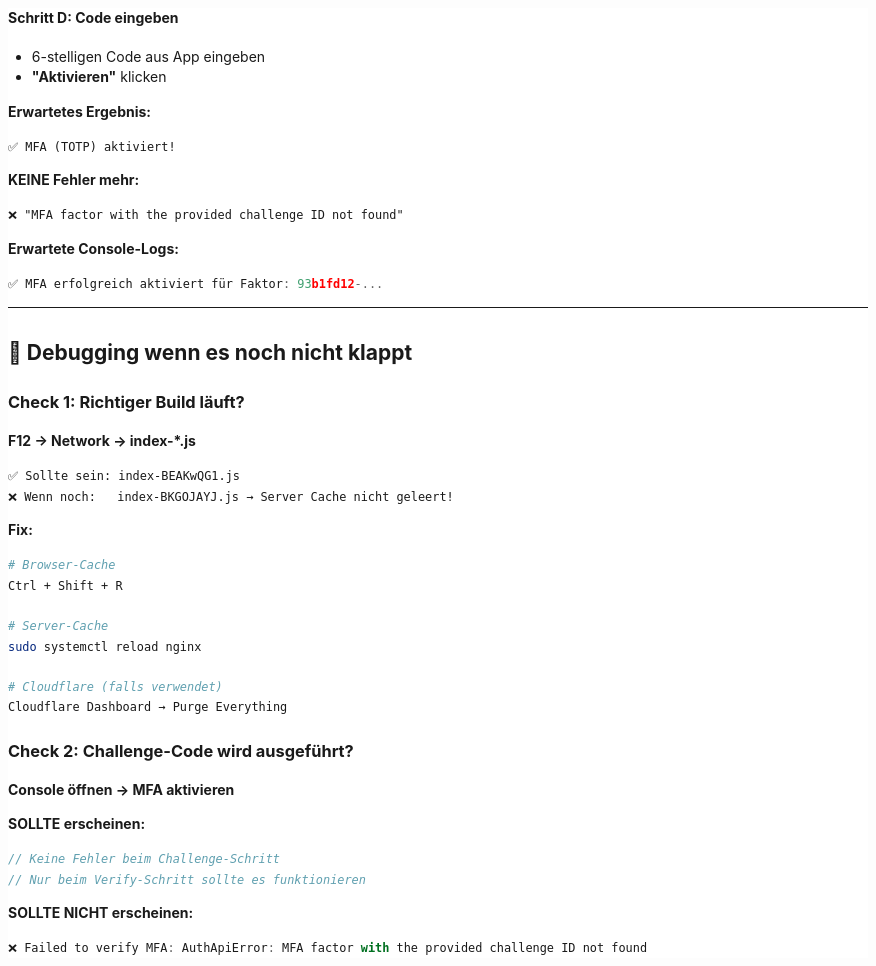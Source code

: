 #### Schritt D: Code eingeben

- 6-stelligen Code aus App eingeben
- **"Aktivieren"** klicken

**Erwartetes Ergebnis:**
```
✅ MFA (TOTP) aktiviert!
```

**KEINE Fehler mehr:**
```
❌ "MFA factor with the provided challenge ID not found"
```

**Erwartete Console-Logs:**
```javascript
✅ MFA erfolgreich aktiviert für Faktor: 93b1fd12-...
```

---

## 🐛 Debugging wenn es noch nicht klappt

### Check 1: Richtiger Build läuft?

**F12 → Network → index-*.js**

```
✅ Sollte sein: index-BEAKwQG1.js
❌ Wenn noch:   index-BKGOJAYJ.js → Server Cache nicht geleert!
```

**Fix:**
```bash
# Browser-Cache
Ctrl + Shift + R

# Server-Cache
sudo systemctl reload nginx

# Cloudflare (falls verwendet)
Cloudflare Dashboard → Purge Everything
```

### Check 2: Challenge-Code wird ausgeführt?

**Console öffnen → MFA aktivieren**

**SOLLTE erscheinen:**
```javascript
// Keine Fehler beim Challenge-Schritt
// Nur beim Verify-Schritt sollte es funktionieren
```

**SOLLTE NICHT erscheinen:**
```javascript
❌ Failed to verify MFA: AuthApiError: MFA factor with the provided challenge ID not found
```
